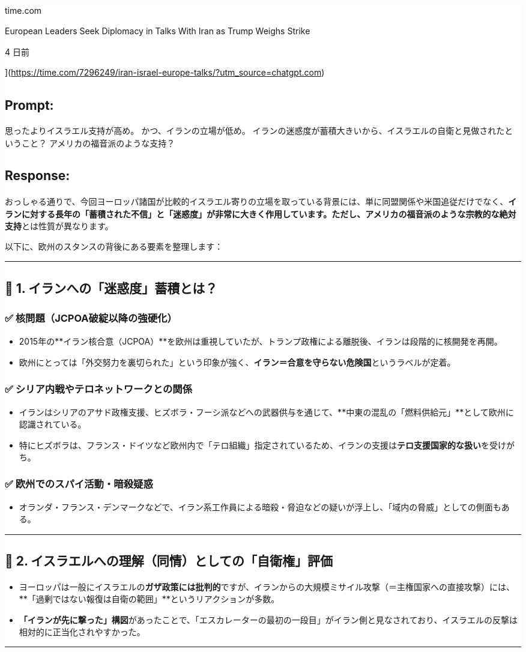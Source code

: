 time.com

European Leaders Seek Diplomacy in Talks With Iran as Trump Weighs Strike

4 日前



](https://time.com/7296249/iran-israel-europe-talks/?utm_source=chatgpt.com)

## Prompt:
思ったよりイスラエル支持が高め。
かつ、イランの立場が低め。
イランの迷惑度が蓄積大きいから、イスラエルの自衛と見做されたということ？
アメリカの福音派のような支持？

## Response:
おっしゃる通りで、今回ヨーロッパ諸国が比較的イスラエル寄りの立場を取っている背景には、単に同盟関係や米国追従だけでなく、**イランに対する長年の「蓄積された不信」と「迷惑度」**が非常に大きく作用しています。ただし、アメリカの福音派のような**宗教的な絶対支持**とは性質が異なります。

以下に、欧州のスタンスの背後にある要素を整理します：

* * *

🧭 1. イランへの「迷惑度」蓄積とは？
---------------------

### ✅ 核問題（JCPOA破綻以降の強硬化）

*   2015年の\*\*イラン核合意（JCPOA）\*\*を欧州は重視していたが、トランプ政権による離脱後、イランは段階的に核開発を再開。
    
*   欧州にとっては「外交努力を裏切られた」という印象が強く、**イラン＝合意を守らない危険国**というラベルが定着。
    

### ✅ シリア内戦やテロネットワークとの関係

*   イランはシリアのアサド政権支援、ヒズボラ・フーシ派などへの武器供与を通じて、\*\*中東の混乱の「燃料供給元」\*\*として欧州に認識されている。
    
*   特にヒズボラは、フランス・ドイツなど欧州内で「テロ組織」指定されているため、イランの支援は**テロ支援国家的な扱い**を受けがち。
    

### ✅ 欧州でのスパイ活動・暗殺疑惑

*   オランダ・フランス・デンマークなどで、イラン系工作員による暗殺・脅迫などの疑いが浮上し、「域内の脅威」としての側面もある。
    

* * *

🧭 2. イスラエルへの理解（同情）としての「自衛権」評価
------------------------------

*   ヨーロッパは一般にイスラエルの**ガザ政策には批判的**ですが、イランからの大規模ミサイル攻撃（＝主権国家への直接攻撃）には、\*\*「過剰ではない報復は自衛の範囲」\*\*というリアクションが多数。
    
*   **「イランが先に撃った」構図**があったことで、「エスカレーターの最初の一段目」がイラン側と見なされており、イスラエルの反撃は相対的に正当化されやすかった。
    

* * *
